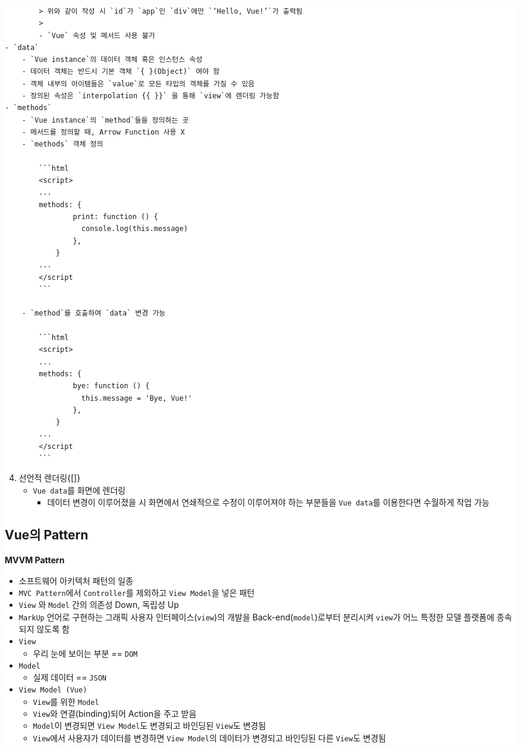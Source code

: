             > 위와 같이 작성 시 `id`가 `app`인 `div`에만 `‘Hello, Vue!’`가 출력됨
            > 
            - `Vue` 속성 및 메서드 사용 불가
    - `data`
        - `Vue instance`의 데이터 객체 혹은 인스턴스 속성
        - 데이터 객체는 반드시 기본 객체 `{ }(Object)` 여야 함
        - 객체 내부의 아이템들은 `value`로 모든 타입의 객체를 가질 수 있음
        - 정의된 속성은 `interpolation {{ }}` 을 통해 `view`에 렌더링 가능함
    - `methods`
        - `Vue instance`의 `method`들을 정의하는 곳
        - 메서드를 정의할 때, Arrow Function 사용 X
        - `methods` 객체 정의
            
            ```html
            <script>
            ...
            methods: {
                    print: function () {
                      console.log(this.message)
                    },
                }
            ...
            </script
            ```
            
        - `method`를 호출하여 `data` 변경 가능
            
            ```html
            <script>
            ...
            methods: {
                    bye: function () {
                      this.message = 'Bye, Vue!'
                    },
                }
            ...
            </script
            ```
            
4. 선언적 렌더링{[]}
    - `Vue data`를 화면에 렌더링
        - 데이터 변경이 이루어졌을 시 화면에서 연쇄적으로 수정이 이루어져야 하는 부분들을 `Vue data`를 이용한다면 수월하게 작업 가능

## Vue의 Pattern

**MVVM Pattern**

- 소프트웨어 아키텍처 패턴의 일종
- `MVC Pattern`에서 `Controller`를 제외하고 `View Model`을 넣은 패턴
- `View` 와 `Model` 간의 의존성 Down, 독립성 Up
- `MarkUp` 언어로 구현하는 그래픽 사용자 인터페이스(`view`)의 개발을 Back-end(`model`)로부터 분리시켜 `view`가 어느 특정한 모델 플랫폼에 종속되지 않도록 함
- `View`
    - 우리 눈에 보이는 부분 == `DOM`
- `Model`
    - 실제 데이터 == `JSON`
- `View Model (Vue)`
    - `View`를 위한 `Model`
    - `View`와 연결(binding)되어 Action을 주고 받음
    - `Model`이 변경되면 `View Model`도 변경되고 바인딩된 `View`도 변경됨
    - `View`에서 사용자가 데이터를 변경하면 `View Model`의 데이터가 변경되고 바인딩된 다른 `View`도 변경됨
